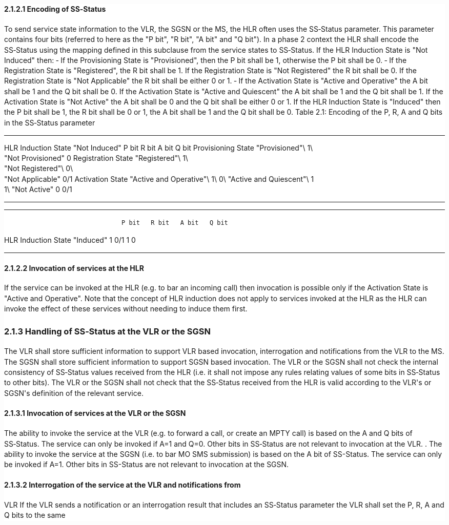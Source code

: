 #### 2.1.2.1 Encoding of SS‑Status
To send service state information to the VLR, the SGSN or the MS, the HLR
often uses the SS‑Status parameter. This parameter contains four bits
(referred to here as the \"P bit\", \"R bit\", \"A bit\" and \"Q bit\"). In a
phase 2 context the HLR shall encode the SS‑Status using the mapping defined
in this subclause from the service states to SS‑Status.
If the HLR Induction State is \"Not Induced\" then:
‑ If the Provisioning State is \"Provisioned\", then the P bit shall be 1,
otherwise the P bit shall be 0.
‑ If the Registration State is \"Registered\", the R bit shall be 1. If the
Registration State is \"Not Registered\" the R bit shall be 0. If the
Registration State is \"Not Applicable\" the R bit shall be either 0 or 1.
‑ If the Activation State is \"Active and Operative\" the A bit shall be 1 and
the Q bit shall be 0. If the Activation State is \"Active and Quiescent\" the
A bit shall be 1 and the Q bit shall be 1. If the Activation State is \"Not
Active\" the A bit shall be 0 and the Q bit shall be either 0 or 1.
If the HLR Induction State is \"Induced\" then the P bit shall be 1, the R bit
shall be 0 or 1, the A bit shall be 1 and the Q bit shall be 0.
Table 2.1: Encoding of the P, R, A and Q bits in the SS‑Status parameter
* * *
HLR Induction State \"Not Induced\" P bit R bit A bit Q bit
Provisioning State \"Provisioned\"\ 1\  
\"Not Provisioned\" 0
Registration State \"Registered\"\ 1\  
\"Not Registered\"\ 0\  
\"Not Applicable\" 0/1
Activation State \"Active and Operative\"\ 1\ 0\ \"Active and Quiescent\"\ 1\
1\ \"Not Active\" 0 0/1
* * *
* * *
                                    P bit   R bit   A bit   Q bit
HLR Induction State \"Induced\" 1 0/1 1 0
* * *
#### 2.1.2.2 Invocation of services at the HLR
If the service can be invoked at the HLR (e.g. to bar an incoming call) then
invocation is possible only if the Activation State is \"Active and
Operative\". Note that the concept of HLR induction does not apply to services
invoked at the HLR as the HLR can invoke the effect of these services without
needing to induce them first.
### 2.1.3 Handling of SS‑Status at the VLR or the SGSN
The VLR shall store sufficient information to support VLR based invocation,
interrogation and notifications from the VLR to the MS. The SGSN shall store
sufficient information to support SGSN based invocation.
The VLR or the SGSN shall not check the internal consistency of SS‑Status
values received from the HLR (i.e. it shall not impose any rules relating
values of some bits in SS‑Status to other bits). The VLR or the SGSN shall not
check that the SS‑Status received from the HLR is valid according to the VLR's
or SGSN\'s definition of the relevant service.
#### 2.1.3.1 Invocation of services at the VLR or the SGSN
The ability to invoke the service at the VLR (e.g. to forward a call, or
create an MPTY call) is based on the A and Q bits of SS‑Status. The service
can only be invoked if A=1 and Q=0. Other bits in SS‑Status are not relevant
to invocation at the VLR. .
The ability to invoke the service at the SGSN (i.e. to bar MO SMS submission)
is based on the A bit of SS-Status. The service can only be invoked if A=1.
Other bits in SS-Status are not relevant to invocation at the SGSN.
#### 2.1.3.2 Interrogation of the service at the VLR and notifications from
VLR
If the VLR sends a notification or an interrogation result that includes an
SS‑Status parameter the VLR shall set the P, R, A and Q bits to the same